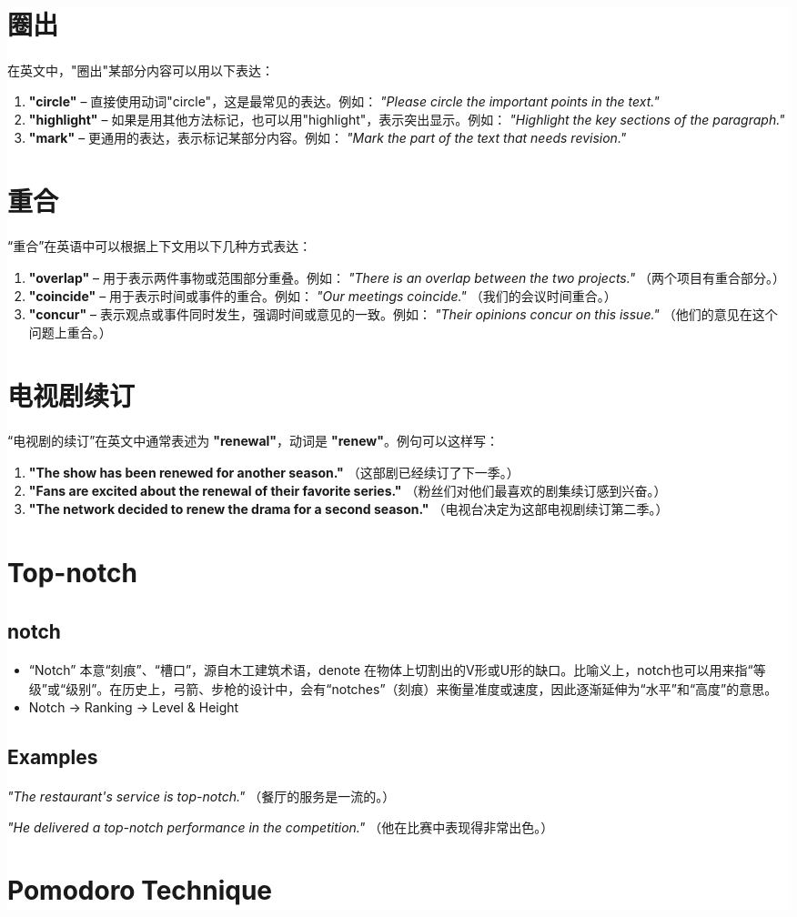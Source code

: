 # 圈出

在英文中，"圈出"某部分内容可以用以下表达：

1. **"circle"** – 直接使用动词"circle"，这是最常见的表达。例如：
   *"Please circle the important points in the text."*
2. **"highlight"** – 如果是用其他方法标记，也可以用"highlight"，表示突出显示。例如：
   *"Highlight the key sections of the paragraph."*
3. **"mark"** – 更通用的表达，表示标记某部分内容。例如：
   *"Mark the part of the text that needs revision."*

# 重合

“重合”在英语中可以根据上下文用以下几种方式表达：

1. **"overlap"** – 用于表示两件事物或范围部分重叠。例如：
   *"There is an overlap between the two projects."* （两个项目有重合部分。）
2. **"coincide"** – 用于表示时间或事件的重合。例如：
   *"Our meetings coincide."* （我们的会议时间重合。）
3. **"concur"** – 表示观点或事件同时发生，强调时间或意见的一致。例如：
   *"Their opinions concur on this issue."* （他们的意见在这个问题上重合。）

# 电视剧续订

“电视剧的续订”在英文中通常表述为 **"renewal"**，动词是 **"renew"**。例句可以这样写：

1. **"The show has been renewed for another season."**
   （这部剧已经续订了下一季。）
2. **"Fans are excited about the renewal of their favorite series."**
   （粉丝们对他们最喜欢的剧集续订感到兴奋。）
3. **"The network decided to renew the drama for a second season."**
   （电视台决定为这部电视剧续订第二季。）

# Top-notch

## notch

* “Notch” 本意“刻痕”、“槽口”，源自木工建筑术语，denote 在物体上切割出的V形或U形的缺口。比喻义上，notch也可以用来指“等级”或“级别”。在历史上，弓箭、步枪的设计中，会有“notches”（刻痕）来衡量准度或速度，因此逐渐延伸为“水平”和“高度”的意思。
* Notch → Ranking → Level & Height

## Examples

*"The restaurant's service is top-notch."* （餐厅的服务是一流的。）

*"He delivered a top-notch performance in the competition."* （他在比赛中表现得非常出色。）

# Pomodoro Technique
